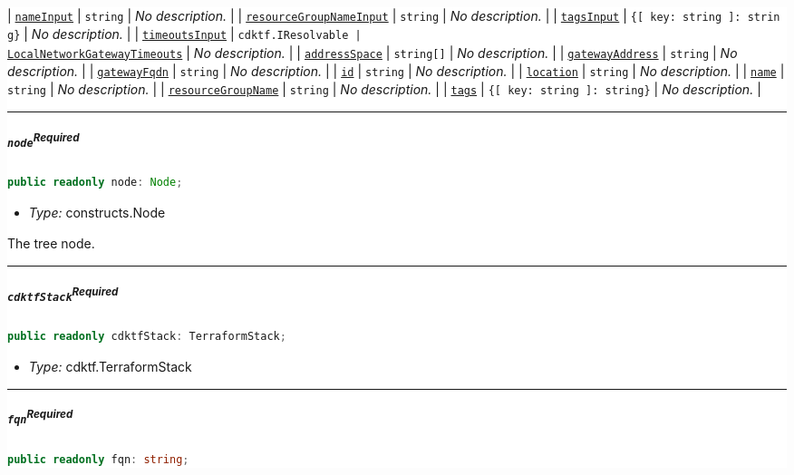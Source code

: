 | <code><a href="#@cdktf/provider-azurerm.localNetworkGateway.LocalNetworkGateway.property.nameInput">nameInput</a></code> | <code>string</code> | *No description.* |
| <code><a href="#@cdktf/provider-azurerm.localNetworkGateway.LocalNetworkGateway.property.resourceGroupNameInput">resourceGroupNameInput</a></code> | <code>string</code> | *No description.* |
| <code><a href="#@cdktf/provider-azurerm.localNetworkGateway.LocalNetworkGateway.property.tagsInput">tagsInput</a></code> | <code>{[ key: string ]: string}</code> | *No description.* |
| <code><a href="#@cdktf/provider-azurerm.localNetworkGateway.LocalNetworkGateway.property.timeoutsInput">timeoutsInput</a></code> | <code>cdktf.IResolvable \| <a href="#@cdktf/provider-azurerm.localNetworkGateway.LocalNetworkGatewayTimeouts">LocalNetworkGatewayTimeouts</a></code> | *No description.* |
| <code><a href="#@cdktf/provider-azurerm.localNetworkGateway.LocalNetworkGateway.property.addressSpace">addressSpace</a></code> | <code>string[]</code> | *No description.* |
| <code><a href="#@cdktf/provider-azurerm.localNetworkGateway.LocalNetworkGateway.property.gatewayAddress">gatewayAddress</a></code> | <code>string</code> | *No description.* |
| <code><a href="#@cdktf/provider-azurerm.localNetworkGateway.LocalNetworkGateway.property.gatewayFqdn">gatewayFqdn</a></code> | <code>string</code> | *No description.* |
| <code><a href="#@cdktf/provider-azurerm.localNetworkGateway.LocalNetworkGateway.property.id">id</a></code> | <code>string</code> | *No description.* |
| <code><a href="#@cdktf/provider-azurerm.localNetworkGateway.LocalNetworkGateway.property.location">location</a></code> | <code>string</code> | *No description.* |
| <code><a href="#@cdktf/provider-azurerm.localNetworkGateway.LocalNetworkGateway.property.name">name</a></code> | <code>string</code> | *No description.* |
| <code><a href="#@cdktf/provider-azurerm.localNetworkGateway.LocalNetworkGateway.property.resourceGroupName">resourceGroupName</a></code> | <code>string</code> | *No description.* |
| <code><a href="#@cdktf/provider-azurerm.localNetworkGateway.LocalNetworkGateway.property.tags">tags</a></code> | <code>{[ key: string ]: string}</code> | *No description.* |

---

##### `node`<sup>Required</sup> <a name="node" id="@cdktf/provider-azurerm.localNetworkGateway.LocalNetworkGateway.property.node"></a>

```typescript
public readonly node: Node;
```

- *Type:* constructs.Node

The tree node.

---

##### `cdktfStack`<sup>Required</sup> <a name="cdktfStack" id="@cdktf/provider-azurerm.localNetworkGateway.LocalNetworkGateway.property.cdktfStack"></a>

```typescript
public readonly cdktfStack: TerraformStack;
```

- *Type:* cdktf.TerraformStack

---

##### `fqn`<sup>Required</sup> <a name="fqn" id="@cdktf/provider-azurerm.localNetworkGateway.LocalNetworkGateway.property.fqn"></a>

```typescript
public readonly fqn: string;
```
